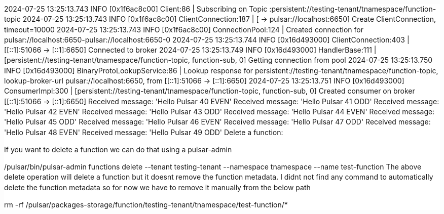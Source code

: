 2024-07-25 13:25:13.743 INFO  [0x1f6ac8c00] Client:86 | Subscribing on Topic :persistent://testing-tenant/tnamespace/function-topic
2024-07-25 13:25:13.743 INFO  [0x1f6ac8c00] ClientConnection:187 | [<none> -> pulsar://localhost:6650] Create ClientConnection, timeout=10000
2024-07-25 13:25:13.743 INFO  [0x1f6ac8c00] ConnectionPool:124 | Created connection for pulsar://localhost:6650-pulsar://localhost:6650-0
2024-07-25 13:25:13.744 INFO  [0x16d493000] ClientConnection:403 | [[::1]:51066 -> [::1]:6650] Connected to broker
2024-07-25 13:25:13.749 INFO  [0x16d493000] HandlerBase:111 | [persistent://testing-tenant/tnamespace/function-topic, function-sub, 0] Getting connection from pool
2024-07-25 13:25:13.750 INFO  [0x16d493000] BinaryProtoLookupService:86 | Lookup response for persistent://testing-tenant/tnamespace/function-topic, lookup-broker-url pulsar://localhost:6650, from [[::1]:51066 -> [::1]:6650] 
2024-07-25 13:25:13.751 INFO  [0x16d493000] ConsumerImpl:300 | [persistent://testing-tenant/tnamespace/function-topic, function-sub, 0] Created consumer on broker [[::1]:51066 -> [::1]:6650] 
Received message: 'Hello Pulsar 40 EVEN'
Received message: 'Hello Pulsar 41 ODD'
Received message: 'Hello Pulsar 42 EVEN'
Received message: 'Hello Pulsar 43 ODD'
Received message: 'Hello Pulsar 44 EVEN'
Received message: 'Hello Pulsar 45 ODD'
Received message: 'Hello Pulsar 46 EVEN'
Received message: 'Hello Pulsar 47 ODD'
Received message: 'Hello Pulsar 48 EVEN'
Received message: 'Hello Pulsar 49 ODD' 
Delete a function: 

If you want to delete a function we can do that using a pulsar-admin 



/pulsar/bin/pulsar-admin functions delete --tenant testing-tenant --namespace tnamespace --name test-function
The above delete operation will delete a function but it doesnt remove the function metadata. I didnt not find any command to automatically delete the function metadata so for now we have to remove it manually from the below path



rm -rf /pulsar/packages-storage/function/testing-tenant/tnamespace/test-function/*
 

 

